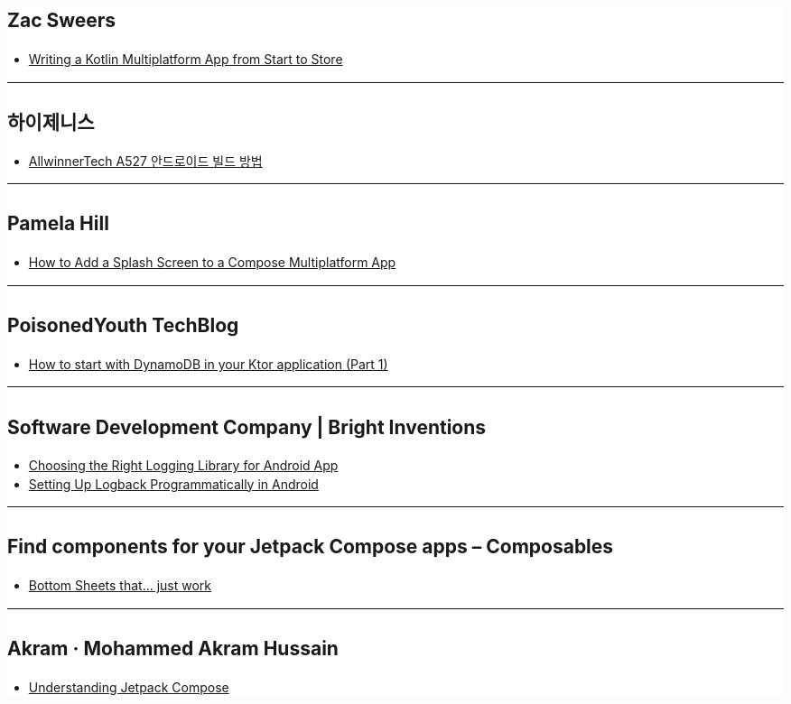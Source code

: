 ## Zac Sweers

- [Writing a Kotlin Multiplatform App from Start to Store](https://zacsweers.dev/writing-a-kotlin-multiplatform-app-from-start-to-store/)

---

## 하이제니스

- [AllwinnerTech A527 안드로이드 빌드 방법](https://m.blog.naver.com/chandong83/223582170933)

---

## Pamela Hill

- [How to Add a Splash Screen to a Compose Multiplatform App](https://pamelaahill.com/post/how-to-add-a-splash-screen-to-a-compose-multiplatform-app)

---

## PoisonedYouth TechBlog

- [How to start with DynamoDB in your Ktor application (Part 1)](https://poisonedyouth.github.io/DynamoDB)



---

## Software Development Company | Bright Inventions

- [Choosing the Right Logging Library for Android App](https://brightinventions.pl/blog/choosing-the-right-logging-library-for-android-app/)
- [Setting Up Logback Programmatically in Android](https://brightinventions.pl/blog/setting-up-logback-programmatically-in-android/)



---

## Find components for your Jetpack Compose apps – Composables

- [Bottom Sheets that... just work](https://composables.com/jetpack-compose-tutorials/bottom-sheets-that-just-work)



---

## Akram · Mohammed Akram Hussain

- [Understanding Jetpack Compose](https://mohammedakram.com/understanding-jetpack-compose)

